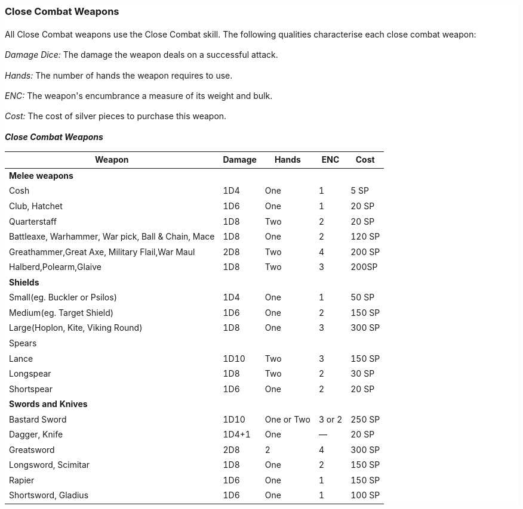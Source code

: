 ### Close Combat Weapons

All Close Combat weapons use the Close Combat skill. The following qualities characterise each close combat weapon:

_Damage Dice:_ The damage the weapon deals on a successful attack.

_Hands:_ The number of hands the weapon requires to use.

_ENC:_ The weapon's encumbrance a measure of its weight and bulk.

_Cost:_ The cost of silver pieces to purchase this weapon.

***Close Combat Weapons***

| Weapon | Damage | Hands | ENC | Cost |
| --- | --- | --- | --- | --- |
| **Melee weapons** |
| Cosh | 1D4 | One | 1 | 5 SP |
| Club, Hatchet | 1D6 | One | 1 | 20 SP |
| Quarterstaff | 1D8 | Two | 2 | 20 SP |
| Battleaxe, Warhammer, War pick, Ball & Chain, Mace | 1D8 | One | 2 | 120 SP |
| Greathammer,Great Axe, Military Flail,War Maul | 2D8 | Two | 4 | 200 SP |
| Halberd,Polearm,Glaive | 1D8 | Two | 3 | 200SP |
| **Shields** |
| Small(eg. Buckler or Psilos) | 1D4 | One | 1 | 50 SP |
| Medium(eg. Target Shield) | 1D6 | One | 2 | 150 SP |
| Large(Hoplon, Kite, Viking Round) | 1D8 | One | 3 | 300 SP |
| Spears |
| Lance | 1D10 | Two | 3 | 150 SP |
| Longspear | 1D8 | Two | 2 | 30 SP |
| Shortspear | 1D6 | One | 2 | 20 SP |
| **Swords and Knives** |
| Bastard Sword | 1D10 | One or Two | 3 or 2 | 250 SP |
| Dagger, Knife | 1D4+1 | One | — | 20 SP |
| Greatsword | 2D8 | 2 | 4 | 300 SP |
| Longsword, Scimitar | 1D8 | One | 2 | 150 SP |
| Rapier | 1D6 | One | 1 | 150 SP |
| Shortsword, Gladius | 1D6 | One | 1 | 100 SP |

